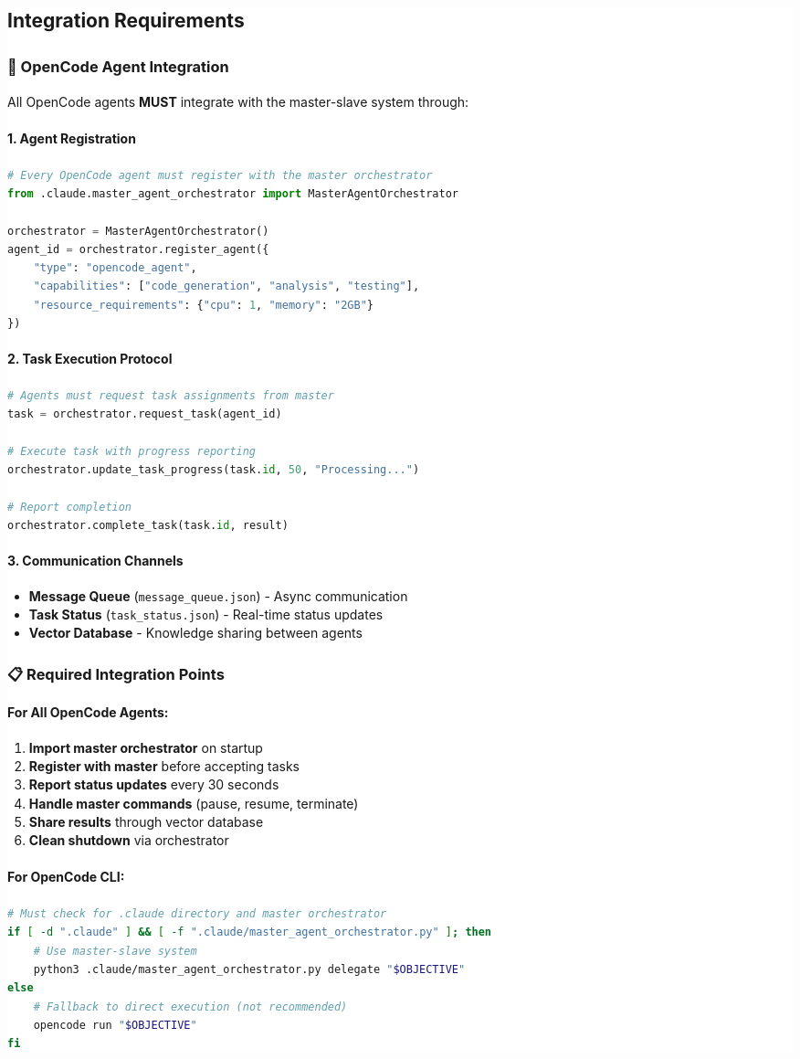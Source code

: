 ## Integration Requirements

### 🔧 OpenCode Agent Integration

All OpenCode agents **MUST** integrate with the master-slave system through:

#### 1. Agent Registration

```python
# Every OpenCode agent must register with the master orchestrator
from .claude.master_agent_orchestrator import MasterAgentOrchestrator

orchestrator = MasterAgentOrchestrator()
agent_id = orchestrator.register_agent({
    "type": "opencode_agent",
    "capabilities": ["code_generation", "analysis", "testing"],
    "resource_requirements": {"cpu": 1, "memory": "2GB"}
})
```

#### 2. Task Execution Protocol

```python
# Agents must request task assignments from master
task = orchestrator.request_task(agent_id)

# Execute task with progress reporting
orchestrator.update_task_progress(task.id, 50, "Processing...")

# Report completion
orchestrator.complete_task(task.id, result)
```

#### 3. Communication Channels

- **Message Queue** (`message_queue.json`) - Async communication
- **Task Status** (`task_status.json`) - Real-time status updates
- **Vector Database** - Knowledge sharing between agents

### 📋 Required Integration Points

#### For All OpenCode Agents:

1. **Import master orchestrator** on startup
2. **Register with master** before accepting tasks
3. **Report status updates** every 30 seconds
4. **Handle master commands** (pause, resume, terminate)
5. **Share results** through vector database
6. **Clean shutdown** via orchestrator

#### For OpenCode CLI:

```bash
# Must check for .claude directory and master orchestrator
if [ -d ".claude" ] && [ -f ".claude/master_agent_orchestrator.py" ]; then
    # Use master-slave system
    python3 .claude/master_agent_orchestrator.py delegate "$OBJECTIVE"
else
    # Fallback to direct execution (not recommended)
    opencode run "$OBJECTIVE"
fi
```
